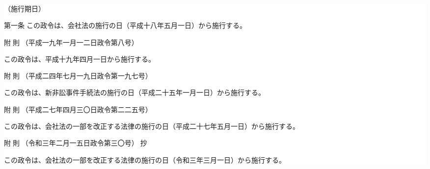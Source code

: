 （施行期日）

第一条 この政令は、会社法の施行の日（平成十八年五月一日）から施行する。

附 則 （平成一九年一月一二日政令第八号）

この政令は、平成十九年四月一日から施行する。

附 則 （平成二四年七月一九日政令第一九七号）

この政令は、新非訟事件手続法の施行の日（平成二十五年一月一日）から施行する。

附 則 （平成二七年四月三〇日政令第二二五号）

この政令は、会社法の一部を改正する法律の施行の日（平成二十七年五月一日）から施行する。

附 則 （令和三年二月一五日政令第三〇号） 抄

この政令は、会社法の一部を改正する法律の施行の日（令和三年三月一日）から施行する。
